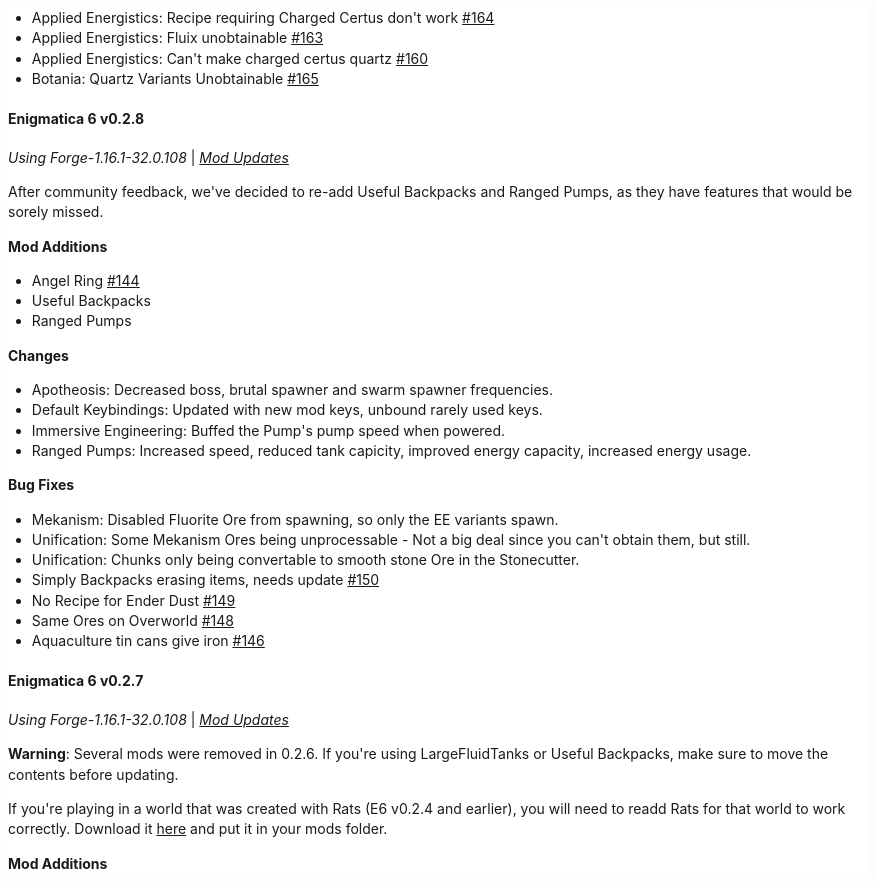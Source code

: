 -   Applied Energistics: Recipe requiring Charged Certus don't work [\#164](https://github.com/NillerMedDild/Enigmatica6/issues/164)
-   Applied Energistics: Fluix unobtainable [\#163](https://github.com/NillerMedDild/Enigmatica6/issues/163)
-   Applied Energistics: Can't make charged certus quartz [\#160](https://github.com/NillerMedDild/Enigmatica6/issues/160)
-   Botania: Quartz Variants Unobtainable [\#165](https://github.com/NillerMedDild/Enigmatica6/issues/165)

#### Enigmatica 6 v0.2.8

_Using Forge-1.16.1-32.0.108_ | _[Mod Updates](https://github.com/NillerMedDild/Enigmatica6/blob/master/changelogs/CHANGELOG_MODS_0.2.8.txt)_

After community feedback, we've decided to re-add Useful Backpacks and Ranged Pumps, as they have features that would be sorely missed.

**Mod Additions**

-   Angel Ring [\#144](https://github.com/NillerMedDild/Enigmatica6/issues/144)
-   Useful Backpacks
-   Ranged Pumps

**Changes**

-   Apotheosis: Decreased boss, brutal spawner and swarm spawner frequencies.
-   Default Keybindings: Updated with new mod keys, unbound rarely used keys.
-   Immersive Engineering: Buffed the Pump's pump speed when powered.
-   Ranged Pumps: Increased speed, reduced tank capicity, improved energy capacity, increased energy usage.

**Bug Fixes**

-   Mekanism: Disabled Fluorite Ore from spawning, so only the EE variants spawn.
-   Unification: Some Mekanism Ores being unprocessable - Not a big deal since you can't obtain them, but still.
-   Unification: Chunks only being convertable to smooth stone Ore in the Stonecutter.
-   Simply Backpacks erasing items, needs update [\#150](https://github.com/NillerMedDild/Enigmatica6/issues/150)
-   No Recipe for Ender Dust [\#149](https://github.com/NillerMedDild/Enigmatica6/issues/149)
-   Same Ores on Overworld [\#148](https://github.com/NillerMedDild/Enigmatica6/issues/148)
-   Aquaculture tin cans give iron [\#146](https://github.com/NillerMedDild/Enigmatica6/issues/146)

#### Enigmatica 6 v0.2.7

_Using Forge-1.16.1-32.0.108_ | _[Mod Updates](https://github.com/NillerMedDild/Enigmatica6/blob/master/changelogs/CHANGELOG_MODS_0.2.7.txt)_

**Warning**: Several mods were removed in 0.2.6. If you're using LargeFluidTanks or Useful Backpacks, make sure to move the contents before updating.

If you're playing in a world that was created with Rats (E6 v0.2.4 and earlier), you will need to readd Rats for that world to work correctly. Download it [here](https://www.curseforge.com/minecraft/mc-mods/rats/files/3020258) and put it in your mods folder.

**Mod Additions**
